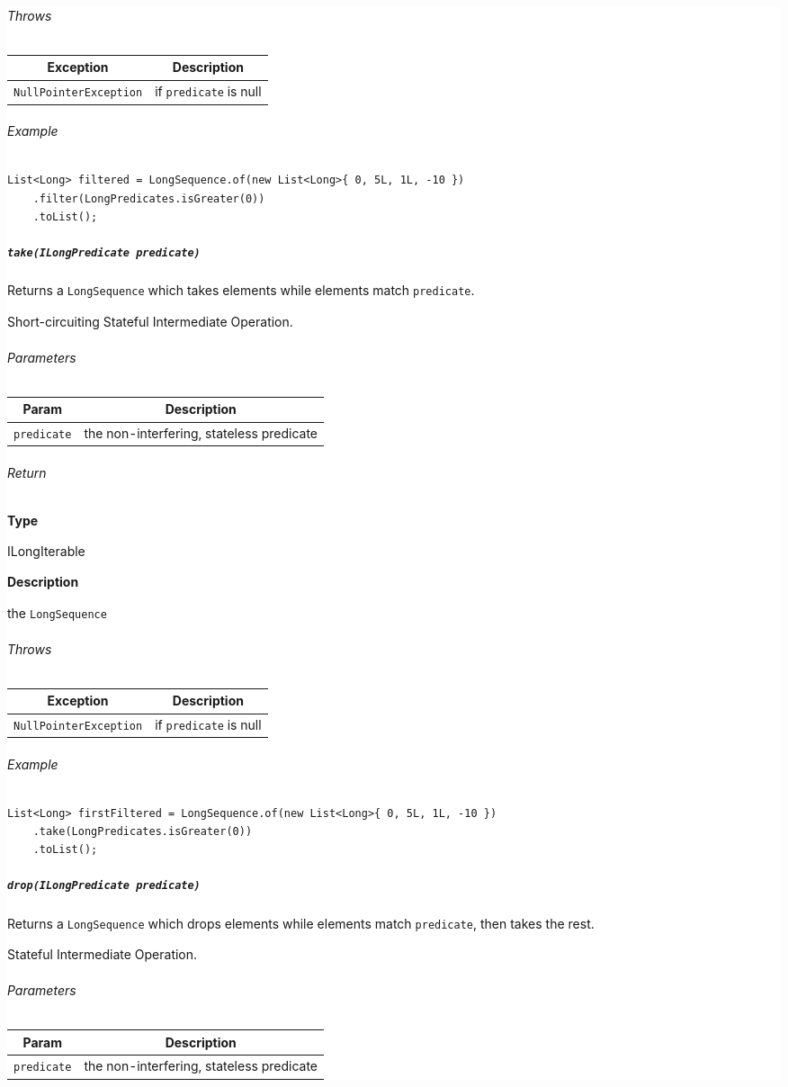 ###### Throws
|Exception|Description|
|---|---|
|`NullPointerException`|if `predicate` is null|

###### Example
```apex
List<Long> filtered = LongSequence.of(new List<Long>{ 0, 5L, 1L, -10 })
    .filter(LongPredicates.isGreater(0))
    .toList();
```

##### `take(ILongPredicate predicate)`

Returns a `LongSequence` which takes elements while elements match `predicate`. <p>Short-circuiting Stateful Intermediate Operation.</p>

###### Parameters
|Param|Description|
|---|---|
|`predicate`|the non-interfering, stateless predicate|

###### Return

**Type**

ILongIterable

**Description**

the `LongSequence`

###### Throws
|Exception|Description|
|---|---|
|`NullPointerException`|if `predicate` is null|

###### Example
```apex
List<Long> firstFiltered = LongSequence.of(new List<Long>{ 0, 5L, 1L, -10 })
    .take(LongPredicates.isGreater(0))
    .toList();
```

##### `drop(ILongPredicate predicate)`

Returns a `LongSequence` which drops elements while elements match `predicate`, then takes the rest. <p>Stateful Intermediate Operation.</p>

###### Parameters
|Param|Description|
|---|---|
|`predicate`|the non-interfering, stateless predicate|
